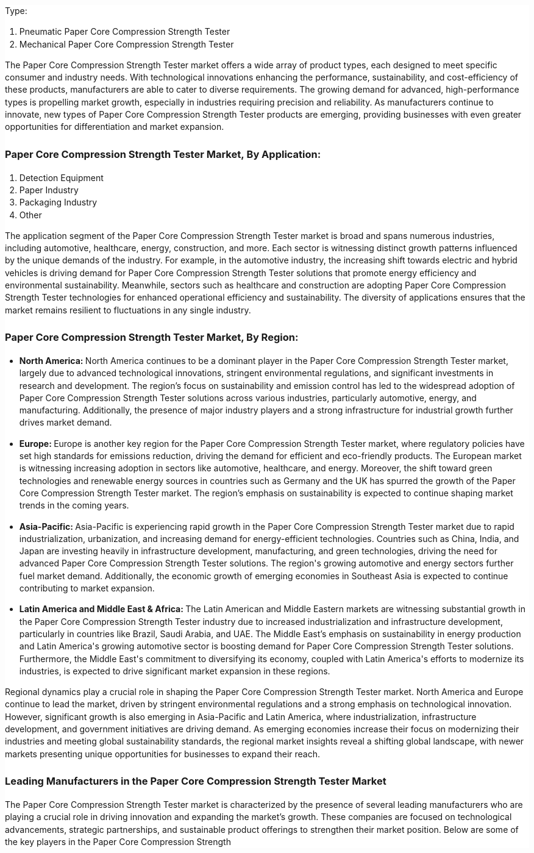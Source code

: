 Type:<br /></strong></h3><ol><li>Pneumatic Paper Core Compression Strength Tester<li> Mechanical Paper Core Compression Strength Tester</li></ol><p>The Paper Core Compression Strength Tester market offers a wide array of product types, each designed to meet specific consumer and industry needs. With technological innovations enhancing the performance, sustainability, and cost-efficiency of these products, manufacturers are able to cater to diverse requirements. The growing demand for advanced, high-performance types is propelling market growth, especially in industries requiring precision and reliability. As manufacturers continue to innovate, new types of Paper Core Compression Strength Tester products are emerging, providing businesses with even greater opportunities for differentiation and market expansion.</p><h3>Paper Core Compression Strength Tester Market,&nbsp;By Application:</h3><ol><li>Detection Equipment<li> Paper Industry<li> Packaging Industry<li> Other</li></ol><p>The application segment of the Paper Core Compression Strength Tester market is broad and spans numerous industries, including automotive, healthcare, energy, construction, and more. Each sector is witnessing distinct growth patterns influenced by the unique demands of the industry. For example, in the automotive industry, the increasing shift towards electric and hybrid vehicles is driving demand for Paper Core Compression Strength Tester solutions that promote energy efficiency and environmental sustainability. Meanwhile, sectors such as healthcare and construction are adopting Paper Core Compression Strength Tester technologies for enhanced operational efficiency and sustainability. The diversity of applications ensures that the market remains resilient to fluctuations in any single industry.</p><h3>Paper Core Compression Strength Tester Market, By Region:</h3><ul><li><p><strong>North America:&nbsp;</strong>North America continues to be a dominant player in the Paper Core Compression Strength Tester market, largely due to advanced technological innovations, stringent environmental regulations, and significant investments in research and development. The region&rsquo;s focus on sustainability and emission control has led to the widespread adoption of Paper Core Compression Strength Tester solutions across various industries, particularly automotive, energy, and manufacturing. Additionally, the presence of major industry players and a strong infrastructure for industrial growth further drives market demand.</p></li><li><p><strong><strong>Europe:&nbsp;</strong></strong>Europe is another key region for the Paper Core Compression Strength Tester market, where regulatory policies have set high standards for emissions reduction, driving the demand for efficient and eco-friendly products. The European market is witnessing increasing adoption in sectors like automotive, healthcare, and energy. Moreover, the shift toward green technologies and renewable energy sources in countries such as Germany and the UK has spurred the growth of the Paper Core Compression Strength Tester market. The region&rsquo;s emphasis on sustainability is expected to continue shaping market trends in the coming years.</p></li><li><p><strong><strong>Asia-Pacific:&nbsp;</strong></strong>Asia-Pacific is experiencing rapid growth in the Paper Core Compression Strength Tester market due to rapid industrialization, urbanization, and increasing demand for energy-efficient technologies. Countries such as China, India, and Japan are investing heavily in infrastructure development, manufacturing, and green technologies, driving the need for advanced Paper Core Compression Strength Tester solutions. The region's growing automotive and energy sectors further fuel market demand. Additionally, the economic growth of emerging economies in Southeast Asia is expected to continue contributing to market expansion.</p></li><li><p><strong><strong>Latin America and Middle East &amp; Africa:&nbsp;</strong></strong>The Latin American and Middle Eastern markets are witnessing substantial growth in the Paper Core Compression Strength Tester industry due to increased industrialization and infrastructure development, particularly in countries like Brazil, Saudi Arabia, and UAE. The Middle East&rsquo;s emphasis on sustainability in energy production and Latin America's growing automotive sector is boosting demand for Paper Core Compression Strength Tester solutions. Furthermore, the Middle East's commitment to diversifying its economy, coupled with Latin America's efforts to modernize its industries, is expected to drive significant market expansion in these regions.</p></li></ul><p>Regional dynamics play a crucial role in shaping the Paper Core Compression Strength Tester market. North America and Europe continue to lead the market, driven by stringent environmental regulations and a strong emphasis on technological innovation. However, significant growth is also emerging in Asia-Pacific and Latin America, where industrialization, infrastructure development, and government initiatives are driving demand. As emerging economies increase their focus on modernizing their industries and meeting global sustainability standards, the regional market insights reveal a shifting global landscape, with newer markets presenting unique opportunities for businesses to expand their reach.</p><h3><strong>Leading Manufacturers in the Paper Core Compression Strength Tester Market</strong></h3><p>The Paper Core Compression Strength Tester market is characterized by the presence of several leading manufacturers who are playing a crucial role in driving innovation and expanding the market&rsquo;s growth. These companies are focused on technological advancements, strategic partnerships, and sustainable product offerings to strengthen their market position. Below are some of the key players in the Paper Core Compression Strength